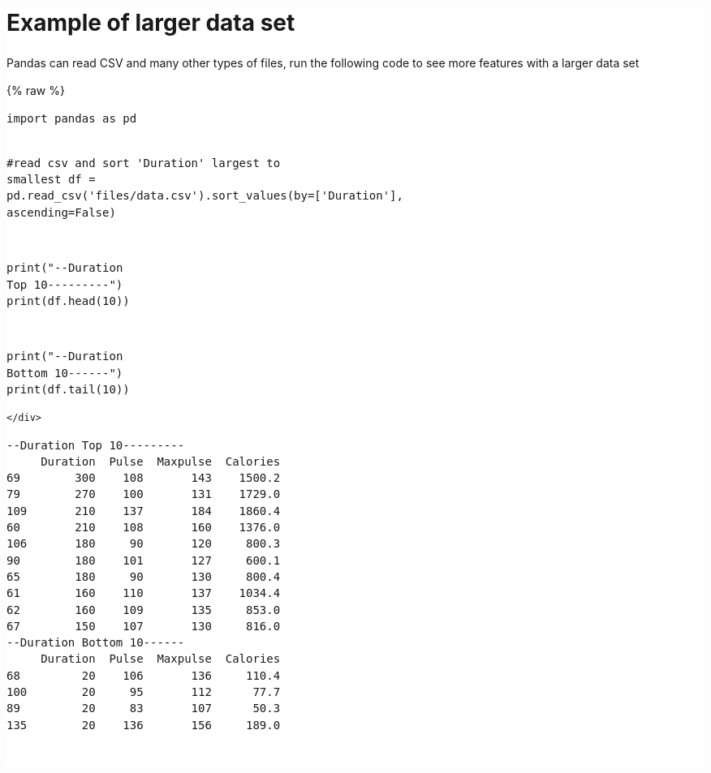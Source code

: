 <div class="cell border-box-sizing text_cell rendered"><div class="inner_cell">
<div class="text_cell_render border-box-sizing rendered_html">
<h1 id="Example-of-larger-data-set">Example of larger data set<a class="anchor-link" href="#Example-of-larger-data-set"> </a></h1><p>Pandas can read CSV and many other types of files, run the following code to see more features with a larger data set</p>

</div>
</div>
</div>
    {% raw %}
    
<div class="cell border-box-sizing code_cell rendered">
<div class="input">

<div class="inner_cell">
    <div class="input_area">
<div class=" highlight hl-ipython3"><pre><span></span><span class="kn">import</span> <span class="nn">pandas</span> <span class="k">as</span> <span class="nn">pd</span>

<span class="c1">#read csv and sort &#39;Duration&#39; largest to smallest</span>
<span class="n">df</span> <span class="o">=</span> <span class="n">pd</span><span class="o">.</span><span class="n">read_csv</span><span class="p">(</span><span class="s1">&#39;files/data.csv&#39;</span><span class="p">)</span><span class="o">.</span><span class="n">sort_values</span><span class="p">(</span><span class="n">by</span><span class="o">=</span><span class="p">[</span><span class="s1">&#39;Duration&#39;</span><span class="p">],</span> <span class="n">ascending</span><span class="o">=</span><span class="kc">False</span><span class="p">)</span>

<span class="nb">print</span><span class="p">(</span><span class="s2">&quot;--Duration Top 10---------&quot;</span><span class="p">)</span>
<span class="nb">print</span><span class="p">(</span><span class="n">df</span><span class="o">.</span><span class="n">head</span><span class="p">(</span><span class="mi">10</span><span class="p">))</span>

<span class="nb">print</span><span class="p">(</span><span class="s2">&quot;--Duration Bottom 10------&quot;</span><span class="p">)</span>
<span class="nb">print</span><span class="p">(</span><span class="n">df</span><span class="o">.</span><span class="n">tail</span><span class="p">(</span><span class="mi">10</span><span class="p">))</span>
</pre></div>

    </div>
</div>
</div>

<div class="output_wrapper">
<div class="output">

<div class="output_area">

<div class="output_subarea output_stream output_stdout output_text">
<pre>--Duration Top 10---------
     Duration  Pulse  Maxpulse  Calories
69        300    108       143    1500.2
79        270    100       131    1729.0
109       210    137       184    1860.4
60        210    108       160    1376.0
106       180     90       120     800.3
90        180    101       127     600.1
65        180     90       130     800.4
61        160    110       137    1034.4
62        160    109       135     853.0
67        150    107       130     816.0
--Duration Bottom 10------
     Duration  Pulse  Maxpulse  Calories
68         20    106       136     110.4
100        20     95       112      77.7
89         20     83       107      50.3
135        20    136       156     189.0